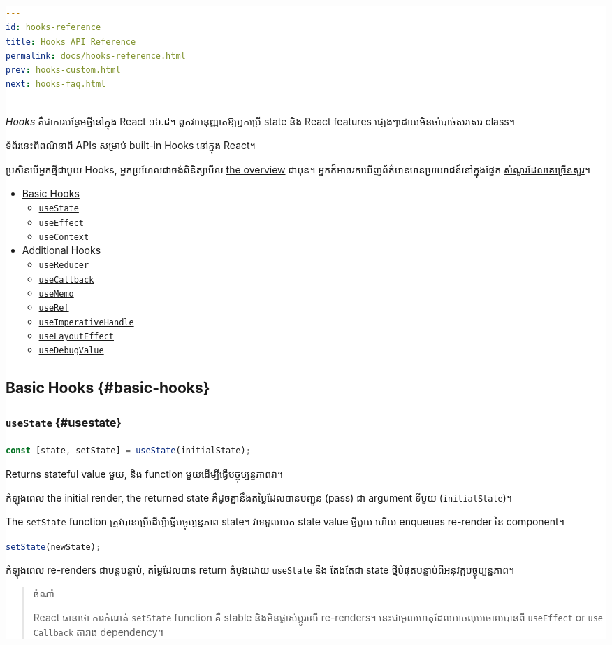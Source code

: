 ```yaml
---
id: hooks-reference
title: Hooks API Reference
permalink: docs/hooks-reference.html
prev: hooks-custom.html
next: hooks-faq.html
---
```


*Hooks* គឺជាការបន្ថែមថ្មីនៅក្នុង React ១៦.៨។ ពួកវាអនុញ្ញាតឱ្យអ្នកប្រើ state និង React features ផ្សេងៗដោយមិនចាំបាច់សរសេរ class។

ទំព័រនេះពិពណ៌នាពី APIs សម្រាប់ built-in Hooks នៅក្នុង React។

ប្រសិនបើអ្នកថ្មីជាមួយ Hooks, អ្នកប្រហែលជាចង់ពិនិត្យមើល [the overview](/docs/hooks-overview.html) ជាមុន។ អ្នកក៏អាចរកឃើញព័ត៌មានមានប្រយោជន៍នៅក្នុងផ្នែក [សំណួរ​ដែលគេ​ច្រើន​សួរ](/docs/hooks-faq.html)។

- [Basic Hooks](#basic-hooks)
  - [`useState`](#usestate)
  - [`useEffect`](#useeffect)
  - [`useContext`](#usecontext)
- [Additional Hooks](#additional-hooks)
  - [`useReducer`](#usereducer)
  - [`useCallback`](#usecallback)
  - [`useMemo`](#usememo)
  - [`useRef`](#useref)
  - [`useImperativeHandle`](#useimperativehandle)
  - [`useLayoutEffect`](#uselayouteffect)
  - [`useDebugValue`](#usedebugvalue)

## Basic Hooks {#basic-hooks}

### `useState` {#usestate}

```js
const [state, setState] = useState(initialState);
```

Returns stateful value មួយ, និង function មួយដើម្បីធ្វើបច្ចុប្បន្នភាពវា។

កំឡុងពេល the initial render, the returned state គឺដូចគ្នានឹងតម្លៃដែលបានបញ្ជូន (pass) ជា argument ទីមួយ (`initialState`)។

The `setState` function ត្រូវបានប្រើដើម្បីធ្វើបច្ចុប្បន្នភាព state។ វាទទួលយក state value ថ្មីមួយ ហើយ enqueues re-render នៃ component។

```js
setState(newState);
```

កំឡុងពេល re-renders ជាបន្តបន្ទាប់, តម្លៃដែលបាន return តំបូងដោយ `useState` នឹង
តែងតែជា state ថ្មីបំផុតបន្ទាប់ពីអនុវត្តបច្ចុប្បន្នភាព។

>ចំណាំ
>
> React ធានាថា ការកំណត់ `setState` function គឺ stable និងមិនផ្លាស់ប្តូរលើ re-renders។ នេះជាមូលហេតុដែលអាចលុបចោលបានពី `useEffect` or `useCallback` តារាង dependency។
